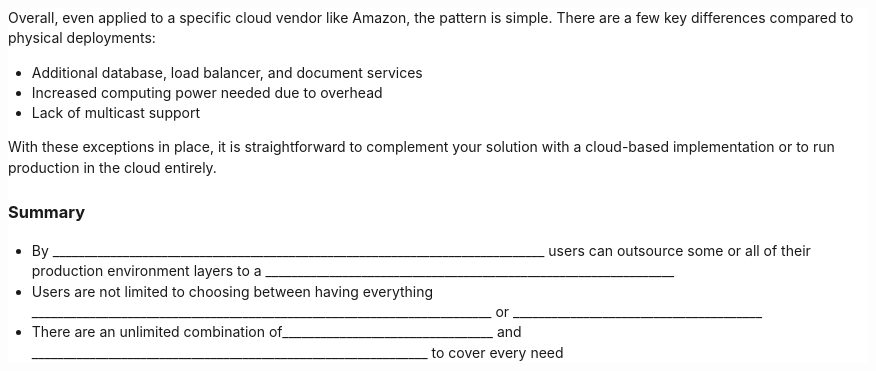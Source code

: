 Overall, even applied to a specific cloud vendor like Amazon, the pattern is simple. There are a few key differences compared to physical deployments:
- Additional database, load balancer, and document services
- Increased computing power needed due to overhead
- Lack of multicast support

With these exceptions in place, it is straightforward to complement your solution with a cloud-based implementation or to run production in the cloud entirely.

<div class="summary"><h3>Summary</h3>

<ul>
	<li>By _____________________________________________________________________________ users can outsource some or all of their production environment layers to a ________________________________________________________________</li>
	<li>Users are not limited to choosing between having everything ________________________________________________________________________ or _______________________________________</li>
	<li>There are an unlimited combination of_________________________________ and ______________________________________________________________ to cover every need</li>
</ul>
</div>
